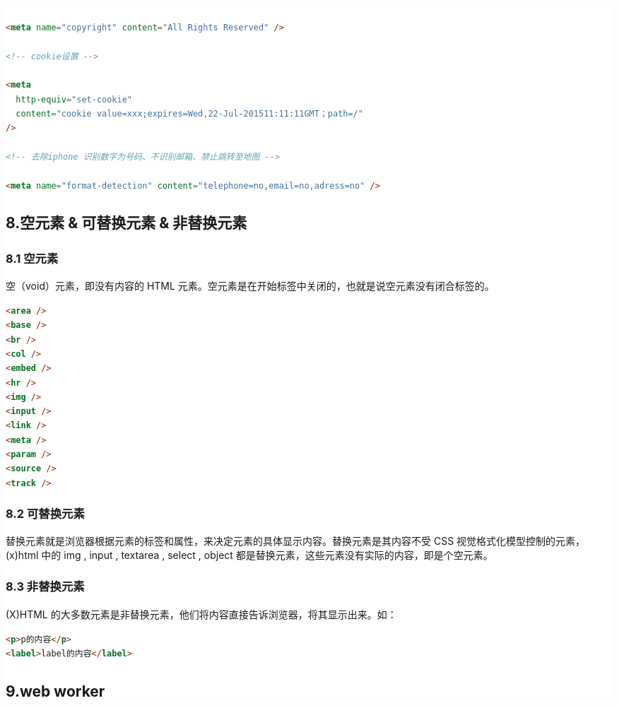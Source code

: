 ```html

<meta name="copyright" content="All Rights Reserved" />

<!-- cookie设置 -->

<meta
  http-equiv="set-cookie"
  content="cookie value=xxx;expires=Wed,22-Jul-201511:11:11GMT；path=/"
/>

<!-- 去除iphone 识别数字为号码、不识别邮箱、禁止跳转至地图 -->

<meta name="format-detection" content="telephone=no,email=no,adress=no" />
```

## 8.空元素 & 可替换元素 & 非替换元素

### 8.1 空元素

空（void）元素，即没有内容的 HTML 元素。空元素是在开始标签中关闭的，也就是说空元素没有闭合标签的。

```html
<area />
<base />
<br />
<col />
<embed />
<hr />
<img />
<input />
<link />
<meta />
<param />
<source />
<track />
```

### 8.2 可替换元素

替换元素就是浏览器根据元素的标签和属性，来决定元素的具体显示内容。替换元素是其内容不受 CSS 视觉格式化模型控制的元素，(x)html 中的 img , input , textarea , select , object 都是替换元素，这些元素没有实际的内容，即是个空元素。

### 8.3 非替换元素

(X)HTML 的大多数元素是非替换元素，他们将内容直接告诉浏览器，将其显示出来。如：

```html
<p>p的内容</p>
<label>label的内容</label>
```

## 9.web worker
